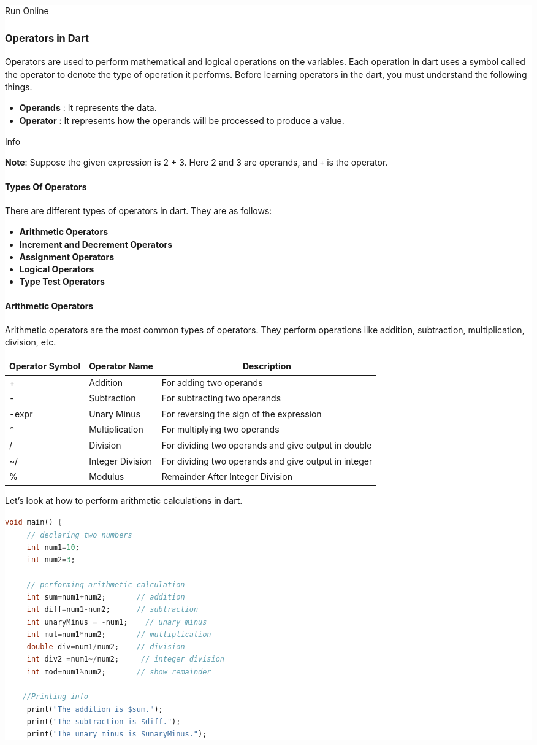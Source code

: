 
[Run Online](https://dartpad.dev/?id=ce68f8c0b69d6ef7a0b7b7f8c0f1bd14)

### Operators in Dart 

Operators are used to perform mathematical and logical operations on the variables. Each operation in dart uses a symbol called the operator to denote the type of operation it performs. Before learning operators in the dart, you must understand the following things.

*   **Operands** : It represents the data.
*   **Operator** : It represents how the operands will be processed to produce a value.

Info

**Note**: Suppose the given expression is 2 + 3. Here 2 and 3 are operands, and `+` is the operator.

#### **Types Of Operators**

There are different types of operators in dart. They are as follows:

*   **Arithmetic Operators**
*   **Increment and Decrement Operators**
*   **Assignment Operators**
*   **Logical Operators**
*   **Type Test Operators**

#### **Arithmetic Operators**

Arithmetic operators are the most common types of operators. They perform operations like addition, subtraction, multiplication, division, etc.


|Operator Symbol|Operator Name   |Description                                         |
|---------------|----------------|----------------------------------------------------|
|+              |Addition        |For adding two operands                             |
|-              |Subtraction     |For subtracting two operands                        |
|-expr          |Unary Minus     |For reversing the sign of the expression            |
|*              |Multiplication  |For multiplying two operands                        |
|/              |Division        |For dividing two operands and give output in double |
|~/             |Integer Division|For dividing two operands and give output in integer|
|%              |Modulus         |Remainder After Integer Division                    |


Let’s look at how to perform arithmetic calculations in dart.

```dart
void main() {
	 // declaring two numbers 
	 int num1=10;
	 int num2=3;
	 
	 // performing arithmetic calculation
	 int sum=num1+num2;       // addition
	 int diff=num1-num2;      // subtraction
	 int unaryMinus = -num1;    // unary minus  
	 int mul=num1*num2;       // multiplication
	 double div=num1/num2;    // division
	 int div2 =num1~/num2;     // integer division
	 int mod=num1%num2;       // show remainder
	 
	//Printing info 
	 print("The addition is $sum.");
	 print("The subtraction is $diff.");
	 print("The unary minus is $unaryMinus.");
```